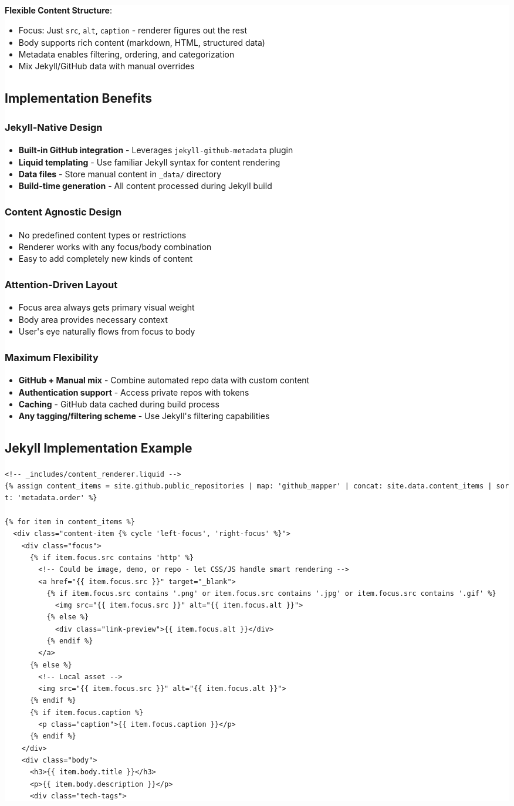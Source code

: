 **Flexible Content Structure**:
- Focus: Just `src`, `alt`, `caption` - renderer figures out the rest
- Body supports rich content (markdown, HTML, structured data)
- Metadata enables filtering, ordering, and categorization
- Mix Jekyll/GitHub data with manual overrides

## Implementation Benefits

### Jekyll-Native Design
- **Built-in GitHub integration** - Leverages `jekyll-github-metadata` plugin
- **Liquid templating** - Use familiar Jekyll syntax for content rendering
- **Data files** - Store manual content in `_data/` directory
- **Build-time generation** - All content processed during Jekyll build

### Content Agnostic Design
- No predefined content types or restrictions
- Renderer works with any focus/body combination
- Easy to add completely new kinds of content

### Attention-Driven Layout
- Focus area always gets primary visual weight
- Body area provides necessary context
- User's eye naturally flows from focus to body

### Maximum Flexibility
- **GitHub + Manual mix** - Combine automated repo data with custom content
- **Authentication support** - Access private repos with tokens
- **Caching** - GitHub data cached during build process
- **Any tagging/filtering scheme** - Use Jekyll's filtering capabilities

## Jekyll Implementation Example

```liquid
<!-- _includes/content_renderer.liquid -->
{% assign content_items = site.github.public_repositories | map: 'github_mapper' | concat: site.data.content_items | sort: 'metadata.order' %}

{% for item in content_items %}
  <div class="content-item {% cycle 'left-focus', 'right-focus' %}">
    <div class="focus">
      {% if item.focus.src contains 'http' %}
        <!-- Could be image, demo, or repo - let CSS/JS handle smart rendering -->
        <a href="{{ item.focus.src }}" target="_blank">
          {% if item.focus.src contains '.png' or item.focus.src contains '.jpg' or item.focus.src contains '.gif' %}
            <img src="{{ item.focus.src }}" alt="{{ item.focus.alt }}">
          {% else %}
            <div class="link-preview">{{ item.focus.alt }}</div>
          {% endif %}
        </a>
      {% else %}
        <!-- Local asset -->
        <img src="{{ item.focus.src }}" alt="{{ item.focus.alt }}">
      {% endif %}
      {% if item.focus.caption %}
        <p class="caption">{{ item.focus.caption }}</p>
      {% endif %}
    </div>
    <div class="body">
      <h3>{{ item.body.title }}</h3>
      <p>{{ item.body.description }}</p>
      <div class="tech-tags">
```